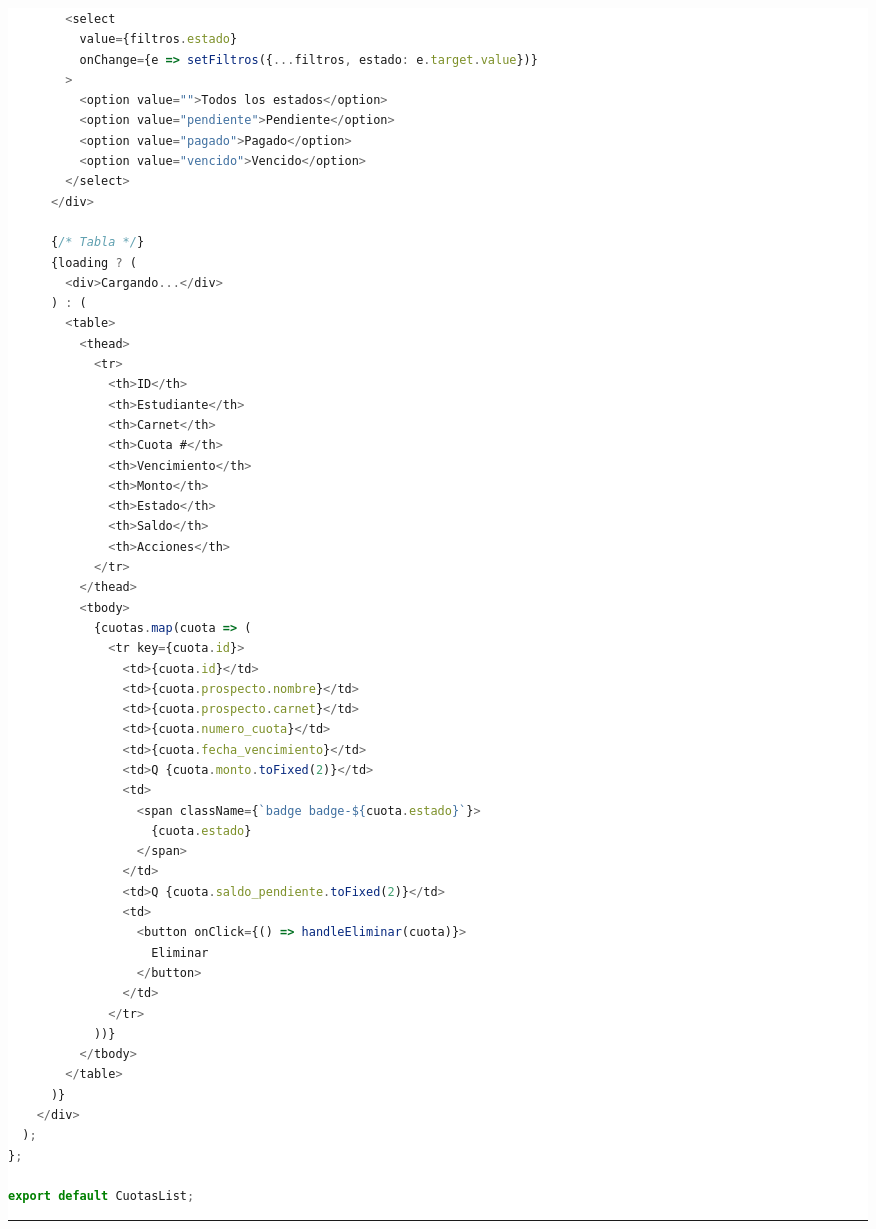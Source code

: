 ```typescript
        <select
          value={filtros.estado}
          onChange={e => setFiltros({...filtros, estado: e.target.value})}
        >
          <option value="">Todos los estados</option>
          <option value="pendiente">Pendiente</option>
          <option value="pagado">Pagado</option>
          <option value="vencido">Vencido</option>
        </select>
      </div>

      {/* Tabla */}
      {loading ? (
        <div>Cargando...</div>
      ) : (
        <table>
          <thead>
            <tr>
              <th>ID</th>
              <th>Estudiante</th>
              <th>Carnet</th>
              <th>Cuota #</th>
              <th>Vencimiento</th>
              <th>Monto</th>
              <th>Estado</th>
              <th>Saldo</th>
              <th>Acciones</th>
            </tr>
          </thead>
          <tbody>
            {cuotas.map(cuota => (
              <tr key={cuota.id}>
                <td>{cuota.id}</td>
                <td>{cuota.prospecto.nombre}</td>
                <td>{cuota.prospecto.carnet}</td>
                <td>{cuota.numero_cuota}</td>
                <td>{cuota.fecha_vencimiento}</td>
                <td>Q {cuota.monto.toFixed(2)}</td>
                <td>
                  <span className={`badge badge-${cuota.estado}`}>
                    {cuota.estado}
                  </span>
                </td>
                <td>Q {cuota.saldo_pendiente.toFixed(2)}</td>
                <td>
                  <button onClick={() => handleEliminar(cuota)}>
                    Eliminar
                  </button>
                </td>
              </tr>
            ))}
          </tbody>
        </table>
      )}
    </div>
  );
};

export default CuotasList;
```

---